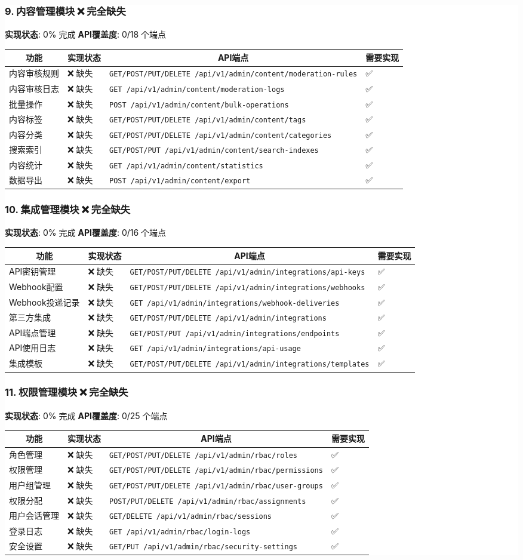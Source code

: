 ### 9. 内容管理模块 ❌ **完全缺失**

**实现状态**: 0% 完成
**API覆盖度**: 0/18 个端点

| 功能 | 实现状态 | API端点 | 需要实现 |
|------|----------|---------|----------|
| 内容审核规则 | ❌ 缺失 | `GET/POST/PUT/DELETE /api/v1/admin/content/moderation-rules` | ✅ |
| 内容审核日志 | ❌ 缺失 | `GET /api/v1/admin/content/moderation-logs` | ✅ |
| 批量操作 | ❌ 缺失 | `POST /api/v1/admin/content/bulk-operations` | ✅ |
| 内容标签 | ❌ 缺失 | `GET/POST/PUT/DELETE /api/v1/admin/content/tags` | ✅ |
| 内容分类 | ❌ 缺失 | `GET/POST/PUT/DELETE /api/v1/admin/content/categories` | ✅ |
| 搜索索引 | ❌ 缺失 | `GET/POST/PUT /api/v1/admin/content/search-indexes` | ✅ |
| 内容统计 | ❌ 缺失 | `GET /api/v1/admin/content/statistics` | ✅ |
| 数据导出 | ❌ 缺失 | `POST /api/v1/admin/content/export` | ✅ |

### 10. 集成管理模块 ❌ **完全缺失**

**实现状态**: 0% 完成
**API覆盖度**: 0/16 个端点

| 功能 | 实现状态 | API端点 | 需要实现 |
|------|----------|---------|----------|
| API密钥管理 | ❌ 缺失 | `GET/POST/PUT/DELETE /api/v1/admin/integrations/api-keys` | ✅ |
| Webhook配置 | ❌ 缺失 | `GET/POST/PUT/DELETE /api/v1/admin/integrations/webhooks` | ✅ |
| Webhook投递记录 | ❌ 缺失 | `GET /api/v1/admin/integrations/webhook-deliveries` | ✅ |
| 第三方集成 | ❌ 缺失 | `GET/POST/PUT/DELETE /api/v1/admin/integrations` | ✅ |
| API端点管理 | ❌ 缺失 | `GET/POST/PUT /api/v1/admin/integrations/endpoints` | ✅ |
| API使用日志 | ❌ 缺失 | `GET /api/v1/admin/integrations/api-usage` | ✅ |
| 集成模板 | ❌ 缺失 | `GET/POST/PUT/DELETE /api/v1/admin/integrations/templates` | ✅ |

### 11. 权限管理模块 ❌ **完全缺失**

**实现状态**: 0% 完成
**API覆盖度**: 0/25 个端点

| 功能 | 实现状态 | API端点 | 需要实现 |
|------|----------|---------|----------|
| 角色管理 | ❌ 缺失 | `GET/POST/PUT/DELETE /api/v1/admin/rbac/roles` | ✅ |
| 权限管理 | ❌ 缺失 | `GET/POST/PUT/DELETE /api/v1/admin/rbac/permissions` | ✅ |
| 用户组管理 | ❌ 缺失 | `GET/POST/PUT/DELETE /api/v1/admin/rbac/user-groups` | ✅ |
| 权限分配 | ❌ 缺失 | `POST/PUT/DELETE /api/v1/admin/rbac/assignments` | ✅ |
| 用户会话管理 | ❌ 缺失 | `GET/DELETE /api/v1/admin/rbac/sessions` | ✅ |
| 登录日志 | ❌ 缺失 | `GET /api/v1/admin/rbac/login-logs` | ✅ |
| 安全设置 | ❌ 缺失 | `GET/PUT /api/v1/admin/rbac/security-settings` | ✅ |
